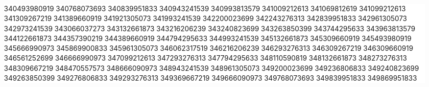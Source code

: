 340493980919
340768073693
340839951833
340943241539
340993813579
341009212613
341069812619
341099212613
341309267219
341389660919
341921305073
341993241539
342200023699
342243276313
342839951833
342961305073
342973241539
343066037273
343132661873
343216206239
343240823699
343263850399
343744295633
343963813579
344122661873
344357390219
344389660919
344794295633
344993241539
345132661873
345309660919
345493980919
345666990973
345869900833
345961305073
346062317519
346216206239
346293276313
346309267219
346309660919
346561252699
346666990973
347099212613
347293276313
347794295633
348110590819
348132661873
348273276313
348309667219
348470557573
348666090973
348943241539
348961305073
349200023699
349236806833
349240823699
349263850399
349276806833
349293276313
349369667219
349666090973
349768073693
349839951833
349869951833